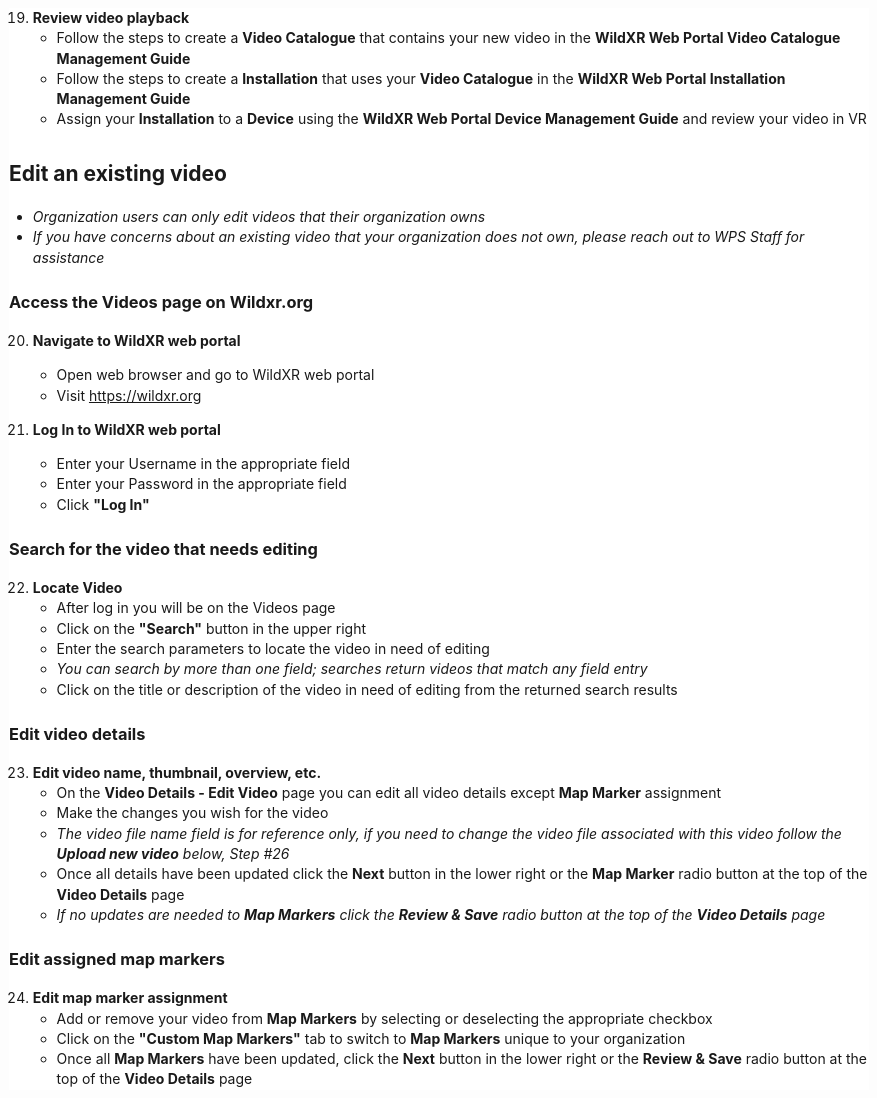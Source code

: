 19.  **Review video playback**
     - Follow the steps to create a **Video Catalogue** that contains your new video in the **WildXR Web Portal Video Catalogue Management Guide**
     - Follow the steps to create a **Installation** that uses your **Video Catalogue** in the **WildXR Web Portal Installation Management Guide**
     - Assign your **Installation** to a **Device** using the **WildXR Web Portal Device Management Guide** and review your video in VR

## Edit an existing video
- *Organization users can only edit videos that their organization owns*
- *If you have concerns about an existing video that your organization does not own, please reach out to WPS Staff for assistance*

### Access the Videos page on Wildxr.org

20. **Navigate to WildXR web portal**
    - Open web browser and go to WildXR web portal
    - Visit https://wildxr.org

21. **Log In to WildXR web portal**
    - Enter your Username in the appropriate field
    - Enter your Password in the appropriate field
    - Click **"Log In"**
<div style="page-break-after: always;"></div>

### Search for the video that needs editing

22. **Locate Video**
    - After log in you will be on the Videos page
    - Click on the **"Search"** button in the upper right
    - Enter the search parameters to locate the video in need of editing
    - *You can search by more than one field; searches return videos that match any field entry*
    - Click on the title or description of the video in need of editing from the returned search results

### Edit video details

23. **Edit video name, thumbnail, overview, etc.**
    - On the **Video Details - Edit Video** page you can edit all video details except **Map Marker** assignment 
    - Make the changes you wish for the video
    - *The video file name field is for reference only, if you need to change the video file associated with this video follow the **Upload new video** below, Step #26*
    - Once all details have been updated click the **Next** button in the lower right or the **Map Marker** radio button at the top of the **Video Details** page
    - *If no updates are needed to **Map Markers** click the **Review & Save** radio button at the top of the **Video Details** page*

### Edit assigned map markers
  
24. **Edit map marker assignment**
    - Add or remove your video from **Map Markers** by selecting or deselecting the appropriate checkbox
    - Click on the **"Custom Map Markers"** tab to switch to **Map Markers** unique to your organization
    - Once all **Map Markers** have been updated, click the **Next** button in the lower right or the **Review & Save** radio button at the top of the **Video Details** page
